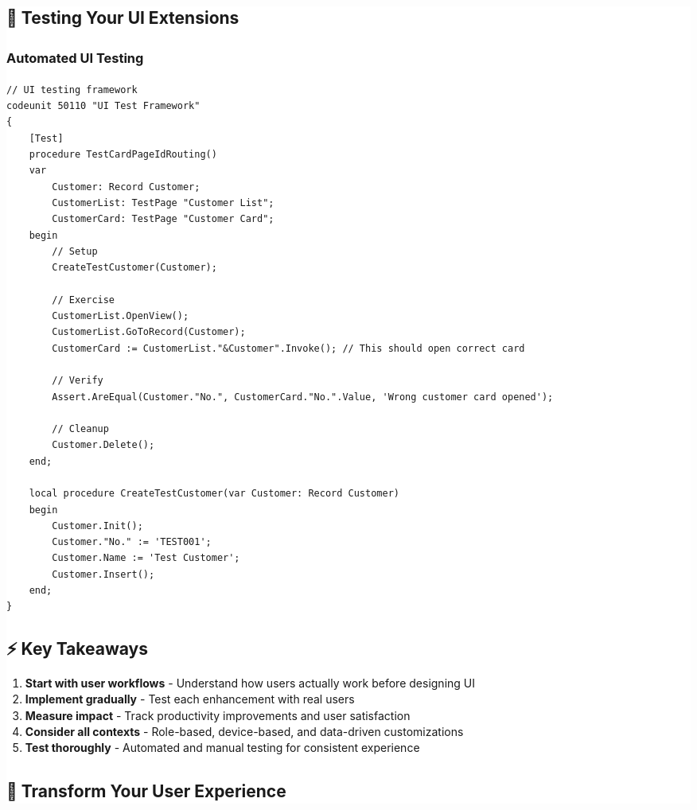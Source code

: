 ## 🎯 Testing Your UI Extensions

### Automated UI Testing

```al
// UI testing framework
codeunit 50110 "UI Test Framework"
{
    [Test]
    procedure TestCardPageIdRouting()
    var
        Customer: Record Customer;
        CustomerList: TestPage "Customer List";
        CustomerCard: TestPage "Customer Card";
    begin
        // Setup
        CreateTestCustomer(Customer);
        
        // Exercise
        CustomerList.OpenView();
        CustomerList.GoToRecord(Customer);
        CustomerCard := CustomerList."&Customer".Invoke(); // This should open correct card
        
        // Verify
        Assert.AreEqual(Customer."No.", CustomerCard."No.".Value, 'Wrong customer card opened');
        
        // Cleanup
        Customer.Delete();
    end;

    local procedure CreateTestCustomer(var Customer: Record Customer)
    begin
        Customer.Init();
        Customer."No." := 'TEST001';
        Customer.Name := 'Test Customer';
        Customer.Insert();
    end;
}
```

## ⚡ Key Takeaways

1. **Start with user workflows** - Understand how users actually work before designing UI
2. **Implement gradually** - Test each enhancement with real users
3. **Measure impact** - Track productivity improvements and user satisfaction
4. **Consider all contexts** - Role-based, device-based, and data-driven customizations
5. **Test thoroughly** - Automated and manual testing for consistent experience

## 🚀 Transform Your User Experience
